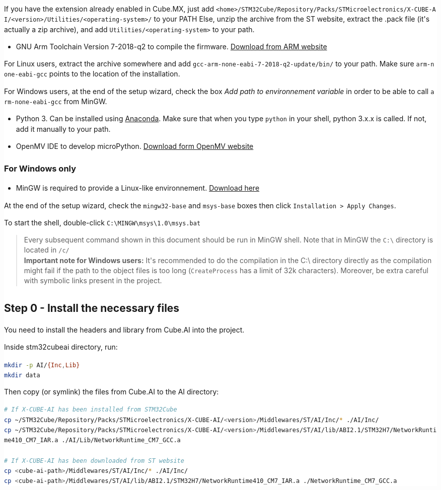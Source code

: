 If you have the extension already enabled in Cube.MX, just add
 `<home>/STM32Cube/Repository/Packs/STMicroelectronics/X-CUBE-AI/<version>/Utilities/<operating-system>/`
to your PATH
Else, unzip the archive from the ST website, extract the .pack file (it's actually a zip archive), and add `Utilities/<operating-system>` to your path.

- GNU Arm Toolchain Version 7-2018-q2 to compile the firmware. [Download from ARM website](https://developer.arm.com/tools-and-software/open-source-software/developer-tools/gnu-toolchain/gnu-rm/downloads)

For Linux users, extract the archive somewhere and add `gcc-arm-none-eabi-7-2018-q2-update/bin/` to your path. Make sure `arm-none-eabi-gcc` points to the location of the installation.

For Windows users, at the end of the setup wizard, check the box *Add path to environnement variable* in order to be able to call `arm-none-eabi-gcc` from MinGW.

- Python 3. Can be installed using [Anaconda](https://www.anaconda.com). Make sure that when you type `python` in your shell, python 3.x.x is called. If not, add it manually to your path.

- OpenMV IDE to develop microPython. [Download form OpenMV website](https://openmv.io/pages/download)

### For Windows only

- MinGW is required to provide a Linux-like environnement. [Download here](https://sourceforge.net/projects/mingw/)

At the end of the setup wizard, check the `mingw32-base` and `msys-base` boxes then click `Installation > Apply Changes`.

To start the shell, double-click `C:\MINGW\msys\1.0\msys.bat`

> Every subsequent command shown in this document should be run in MinGW shell. Note that in MinGW the `C:\` directory is located in `/c/`  
> **Important note for Windows users:** It's recommended to do the compilation in the C:\ directory directly as the compilation might fail if the path to the object files is too long (`CreateProcess` has a limit of 32k characters). Moreover, be extra careful with symbolic links present in the project.

## Step 0 - Install the necessary files

You need to install the headers and library from Cube.AI into the project.

Inside stm32cubeai directory, run:

```bash
mkdir -p AI/{Inc,Lib}
mkdir data
```

Then copy (or symlink) the files from Cube.AI to the AI directory:

```bash
# If X-CUBE-AI has been installed from STM32Cube
cp ~/STM32Cube/Repository/Packs/STMicroelectronics/X-CUBE-AI/<version>/Middlewares/ST/AI/Inc/* ./AI/Inc/
cp ~/STM32Cube/Repository/Packs/STMicroelectronics/X-CUBE-AI/<version>/Middlewares/ST/AI/lib/ABI2.1/STM32H7/NetworkRuntime410_CM7_IAR.a ./AI/Lib/NetworkRuntime_CM7_GCC.a

# If X-CUBE-AI has been downloaded from ST website
cp <cube-ai-path>/Middlewares/ST/AI/Inc/* ./AI/Inc/
cp <cube-ai-path>/Middlewares/ST/AI/lib/ABI2.1/STM32H7/NetworkRuntime410_CM7_IAR.a ./NetworkRuntime_CM7_GCC.a
```
